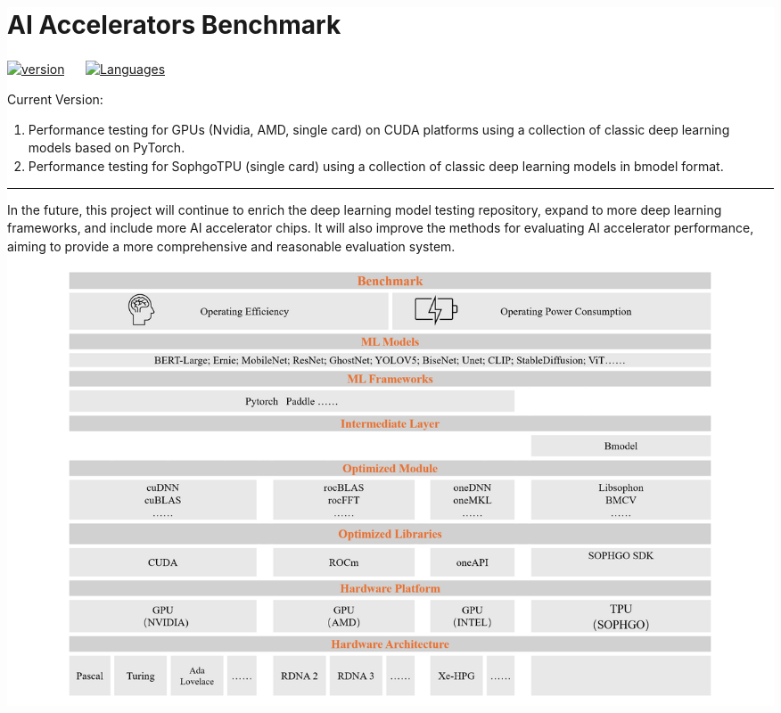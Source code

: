 # AI Accelerators Benchmark

[![version](https://img.shields.io/badge/version-0.0-blue)](https://) 
$~~~~$
[![Languages](https://img.shields.io/badge/Languages-Chinese-brightgreen)](README.zh-CN.md)

Current Version:

1. Performance testing for GPUs (Nvidia, AMD, single card) on CUDA platforms using a collection of classic deep learning models based on PyTorch.
2. Performance testing for SophgoTPU (single card) using a collection of classic deep learning models in bmodel format.
---

In the future, this project will continue to enrich the deep learning model testing repository, expand to more deep learning frameworks, and include more AI accelerator chips. It will also improve the methods for evaluating AI accelerator performance, aiming to provide a more comprehensive and reasonable evaluation system.

<p align="center">
  <img src="readmeimg/Benchmark_overview.png" width="85%" />
</p>
